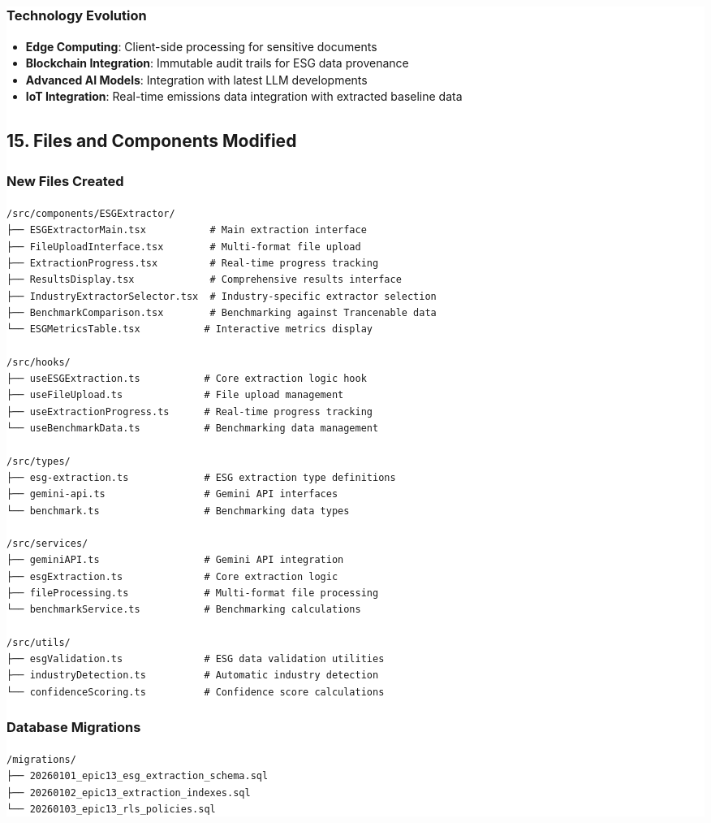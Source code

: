 ### Technology Evolution
- **Edge Computing**: Client-side processing for sensitive documents
- **Blockchain Integration**: Immutable audit trails for ESG data provenance
- **Advanced AI Models**: Integration with latest LLM developments
- **IoT Integration**: Real-time emissions data integration with extracted baseline data

## 15. Files and Components Modified

### New Files Created
```
/src/components/ESGExtractor/
├── ESGExtractorMain.tsx           # Main extraction interface
├── FileUploadInterface.tsx        # Multi-format file upload
├── ExtractionProgress.tsx         # Real-time progress tracking
├── ResultsDisplay.tsx             # Comprehensive results interface
├── IndustryExtractorSelector.tsx  # Industry-specific extractor selection
├── BenchmarkComparison.tsx        # Benchmarking against Trancenable data
└── ESGMetricsTable.tsx           # Interactive metrics display

/src/hooks/
├── useESGExtraction.ts           # Core extraction logic hook
├── useFileUpload.ts              # File upload management
├── useExtractionProgress.ts      # Real-time progress tracking
└── useBenchmarkData.ts           # Benchmarking data management

/src/types/
├── esg-extraction.ts             # ESG extraction type definitions
├── gemini-api.ts                 # Gemini API interfaces
└── benchmark.ts                  # Benchmarking data types

/src/services/
├── geminiAPI.ts                  # Gemini API integration
├── esgExtraction.ts              # Core extraction logic
├── fileProcessing.ts             # Multi-format file processing
└── benchmarkService.ts           # Benchmarking calculations

/src/utils/
├── esgValidation.ts              # ESG data validation utilities
├── industryDetection.ts          # Automatic industry detection
└── confidenceScoring.ts          # Confidence score calculations
```

### Database Migrations
```
/migrations/
├── 20260101_epic13_esg_extraction_schema.sql
├── 20260102_epic13_extraction_indexes.sql
└── 20260103_epic13_rls_policies.sql
```
